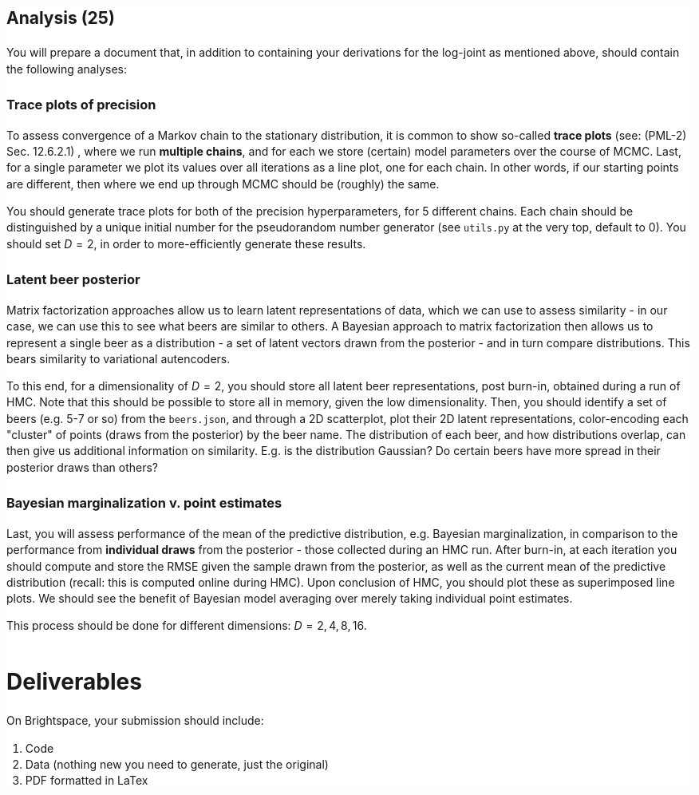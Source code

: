 ## Analysis (25)

You will prepare a document that, in addition to containing your derivations for the log-joint as mentioned above, should contain the following analyses:

### Trace plots of precision

To assess convergence of a Markov chain to the stationary distribution, it is common to show so-called **trace plots** (see: (PML-2) Sec. 12.6.2.1) , where we run **multiple chains**, and for each we store (certain) model parameters over the course of MCMC. Last, for a single parameter we plot its values over all iterations as a line plot, one for each chain. In other words, if our starting points are different, then where we end up through MCMC should be (roughly) the same.

You should generate trace plots for both of the precision hyperparameters, for 5 different chains. Each chain should be distinguished by a unique initial number for the pseudorandom number generator (see `utils.py` at the very top, default to 0). You should set $D = 2$, in order to more-efficiently generate these results.

### Latent beer posterior

Matrix factorization approaches allow us to learn latent representations of data, which we can use to assess similarity - in our case, we can use this to see what beers are similar to others. A Bayesian approach to matrix factorization then allows us to represent a single beer as a distribution - a set of latent vectors drawn from the posterior - and in turn compare distributions. This bears similarity to variational autencoders.

To this end, for a dimensionality of $D = 2$, you should store all latent beer representations, post burn-in, obtained during a run of HMC. Note that this should be possible to store all in memory, given the low dimensionality. Then, you should identify a set of beers (e.g. 5-7 or so) from the `beers.json`, and through a 2D scatterplot, plot their 2D latent representations, color-encoding each "cluster" of points (draws from the posterior) by the beer name. The distribution of each beer, and how distributions overlap, can then give us additional information on similarity. E.g. is the distribution Gaussian? Do certain beers have more spread in their posterior draws than others?

### Bayesian marginalization v. point estimates

Last, you will assess performance of the mean of the predictive distribution, e.g. Bayesian marginalization, in comparison to the performance from **individual draws** from the posterior - those collected during an HMC run. After burn-in, at each iteration you should compute and store the RMSE given the sample drawn from the posterior, as well as the current mean of the predictive distribution (recall: this is computed online during HMC). Upon conclusion of HMC, you should plot these as superimposed line plots. We should see the benefit of Bayesian model averaging over merely taking individual point estimates.

This process should be done for different dimensions: $D = 2, 4, 8, 16$.

# Deliverables

On Brightspace, your submission should include:
1. Code
2. Data (nothing new you need to generate, just the original)
3. PDF formatted in LaTex
